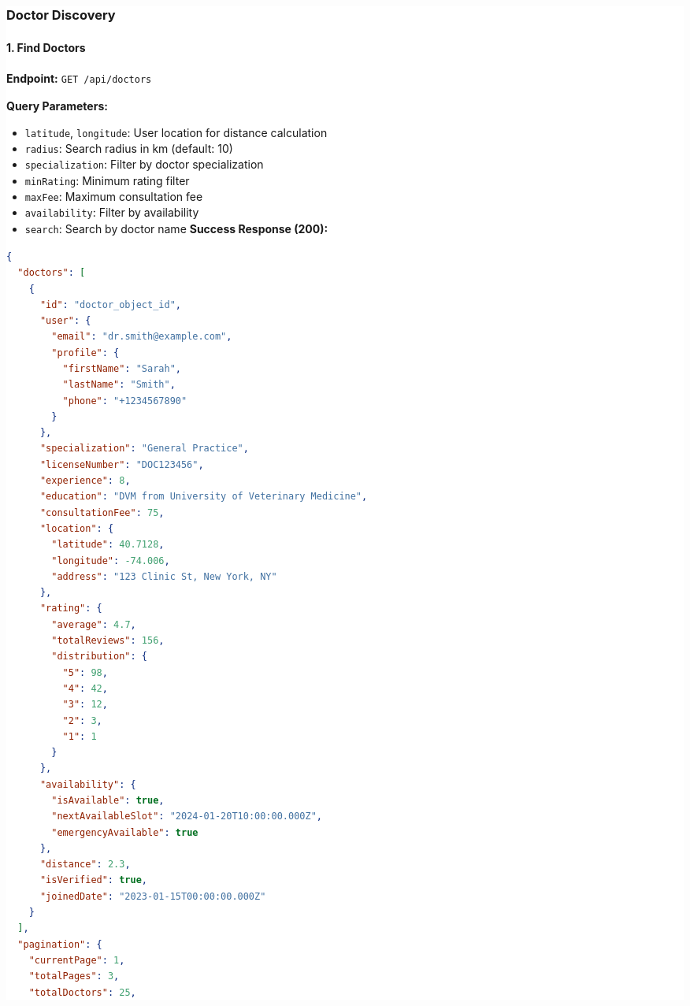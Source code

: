 ### Doctor Discovery

#### 1. Find Doctors

**Endpoint:** `GET /api/doctors`

**Query Parameters:**

- `latitude`, `longitude`: User location for distance calculation
- `radius`: Search radius in km (default: 10)
- `specialization`: Filter by doctor specialization
- `minRating`: Minimum rating filter
- `maxFee`: Maximum consultation fee
- `availability`: Filter by availability
- `search`: Search by doctor name
  **Success Response (200):**

```json
{
  "doctors": [
    {
      "id": "doctor_object_id",
      "user": {
        "email": "dr.smith@example.com",
        "profile": {
          "firstName": "Sarah",
          "lastName": "Smith",
          "phone": "+1234567890"
        }
      },
      "specialization": "General Practice",
      "licenseNumber": "DOC123456",
      "experience": 8,
      "education": "DVM from University of Veterinary Medicine",
      "consultationFee": 75,
      "location": {
        "latitude": 40.7128,
        "longitude": -74.006,
        "address": "123 Clinic St, New York, NY"
      },
      "rating": {
        "average": 4.7,
        "totalReviews": 156,
        "distribution": {
          "5": 98,
          "4": 42,
          "3": 12,
          "2": 3,
          "1": 1
        }
      },
      "availability": {
        "isAvailable": true,
        "nextAvailableSlot": "2024-01-20T10:00:00.000Z",
        "emergencyAvailable": true
      },
      "distance": 2.3,
      "isVerified": true,
      "joinedDate": "2023-01-15T00:00:00.000Z"
    }
  ],
  "pagination": {
    "currentPage": 1,
    "totalPages": 3,
    "totalDoctors": 25,
```